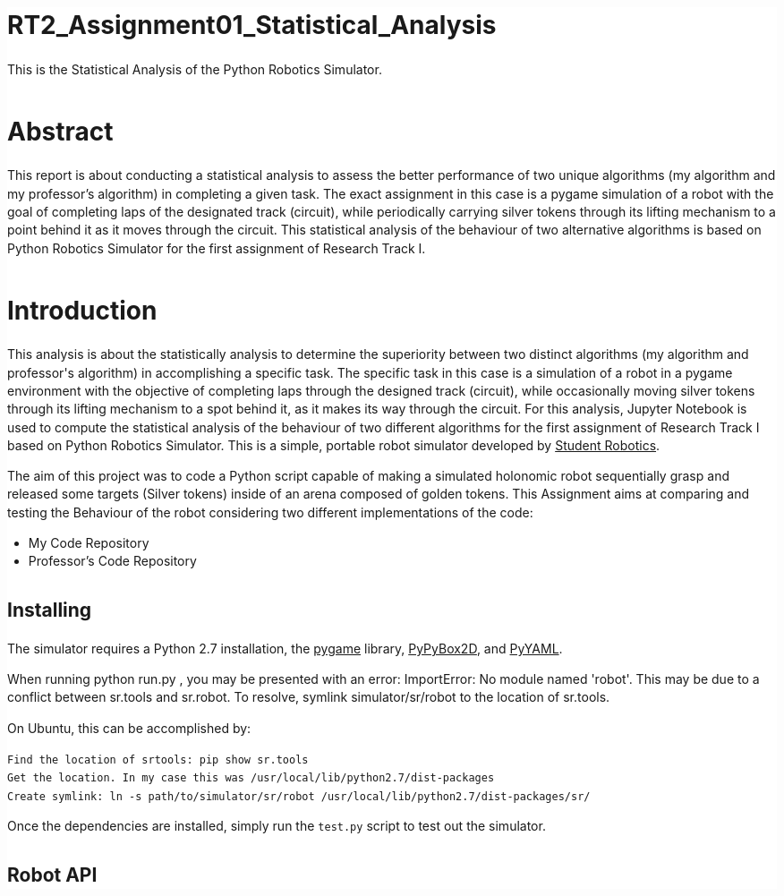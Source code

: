 # RT2_Assignment01_Statistical_Analysis
This is the Statistical Analysis of the Python Robotics Simulator.

Abstract
================================
This report is about conducting a statistical analysis to assess the better performance of two unique algorithms (my algorithm and my professor’s algorithm) in completing a given task. The exact assignment in this case is a pygame simulation of a robot with the goal of completing laps of the designated track (circuit), while periodically carrying silver tokens through its lifting mechanism to a point behind it as it moves through the circuit. This statistical analysis of the behaviour of two alternative algorithms is based on Python Robotics Simulator for the first assignment of Research Track I.

Introduction
================================
This analysis is about the statistically analysis to determine the superiority between two distinct algorithms (my algorithm and professor's algorithm) in accomplishing a specific task. The specific task in this case is a simulation of a robot in a pygame environment with the objective of completing laps through the designed track (circuit), while occasionally moving silver tokens through its lifting mechanism to a spot behind it, as it makes its way through the circuit. For this analysis, Jupyter Notebook is used to compute the statistical analysis of the behaviour of two different algorithms for the first assignment of Research Track I based on Python Robotics Simulator.
This is a simple, portable robot simulator developed by [Student Robotics](https://studentrobotics.org).

The aim of this project was to code a Python script capable of making a simulated holonomic robot sequentially grasp and released some targets (Silver tokens) inside of an arena composed of golden tokens. This Assignment aims at comparing and testing the Behaviour of the robot considering two different implementations of the code:
- My Code Repository
- Professor’s Code Repository

Installing
----------------------

The simulator requires a Python 2.7 installation, the [pygame](http://pygame.org/) library, [PyPyBox2D](https://pypi.python.org/pypi/pypybox2d/2.1-r331), and [PyYAML](https://pypi.python.org/pypi/PyYAML/).

When running python run.py <file>, you may be presented with an error: ImportError: No module named 'robot'. This may be due to a conflict between sr.tools and sr.robot. To resolve, symlink simulator/sr/robot to the location of sr.tools.

On Ubuntu, this can be accomplished by:

    Find the location of srtools: pip show sr.tools
    Get the location. In my case this was /usr/local/lib/python2.7/dist-packages
    Create symlink: ln -s path/to/simulator/sr/robot /usr/local/lib/python2.7/dist-packages/sr/

Once the dependencies are installed, simply run the `test.py` script to test out the simulator.
	
Robot API
---------
